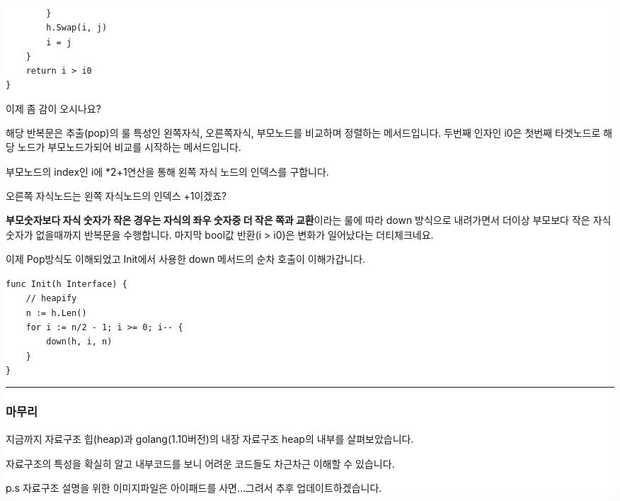 ```golang
		}
		h.Swap(i, j)
		i = j
	}
	return i > i0
}
```

이제 좀 감이 오시나요?

해당 반복문은 추출(pop)의 룰 특성인 왼쪽자식, 오른쪽자식, 부모노드를 비교하며 정렬하는 메서드입니다. 두번째 인자인 i0은 첫번째 타겟노드로 해당 노드가 부모노드가되어 비교를 시작하는 메서드입니다.

부모노드의 index인 i에 *2+1연산을 통해 왼쪽 자식 노드의 인덱스를 구합니다.

오른쪽 자식노드는 왼쪽 자식노드의 인덱스 +1이겠죠?

**부모숫자보다 자식 숫자가 작은 경우는 자식의 좌우 숫자중 더 작은 쪽과 교환**이라는 룰에 따라 down 방식으로 내려가면서 더이상 부모보다 작은 자식숫자가 없을때까지 반복문을 수행합니다. 마지막 bool값 반환(i > i0)은 변화가 일어났다는 더티체크네요.

이제 Pop방식도 이해되었고 Init에서 사용한 down 메서드의 순차 호출이 이해가갑니다.

```golang
func Init(h Interface) {
	// heapify
	n := h.Len()
	for i := n/2 - 1; i >= 0; i-- {
		down(h, i, n)
	}
}
```

---



### 마무리

지금까지 자료구조 힙(heap)과 golang(1.10버전)의 내장 자료구조 heap의 내부를 살펴보았습니다.

자료구조의 특성을 확실히 알고 내부코드를 보니 어려운 코드들도 차근차근 이해할 수 있습니다.

p.s 자료구조 설명을 위한 이미지파일은 아이패드를 사면...그려서 추후 업데이트하겠습니다.
